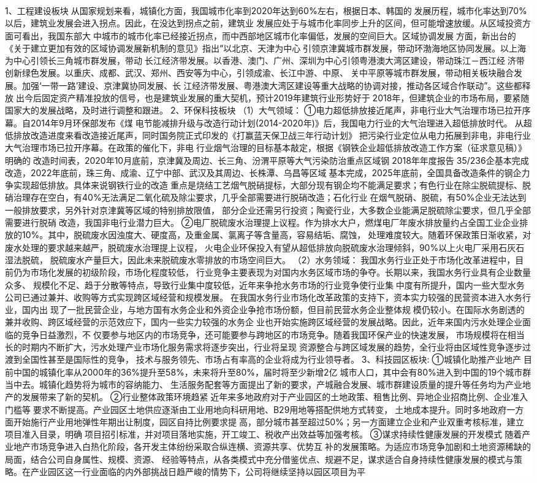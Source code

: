 1、工程建设板块
从国家规划来看，城镇化方面，我国城市化率到2020年达到60%左右，根据日本、韩国的
发展历程，城市化率达到70%以后，建筑业发展会进入拐点。因此，在没达到拐点之前，建筑业
发展应处于与城市化率同步上升的区间，但可能增速放缓。从区域投资方面可看出，我国东部大
中城市的城市化率已经接近拐点，而中西部地区城市化率偏低，发展的空间巨大。区域协调发展
方面，新出台的《关于建立更加有效的区域协调发展新机制的意见》指出“以北京、天津为中心
引领京津冀城市群发展，带动环渤海地区协同发展。以上海为中心引领长三角城市群发展，带动
长江经济带发展。以香港、澳门、广州、深圳为中心引领粤港澳大湾区建设，带动珠江－西江经
济带创新绿色发展。以重庆、成都、武汉、郑州、西安等为中心，引领成渝、长江中游、中原、
关中平原等城市群发展，带动相关板块融合发展。加强‘一带一路’建设、京津冀协同发展、长
江经济带发展、粤港澳大湾区建设等重大战略的协调对接，推动各区域合作联动”。这些都释放
出今后固定资产精准投放的信号，也是建筑业发展的重大契机，预计2019年建筑行业形势好于
2018年，但建筑企业的市场布局，要紧随国家大的发展战略，及时进行调整和跟进。
2、环保科技板块
（1）大气领域：
①电力超低排放接近尾声，非电行业大气治理市场已拉开序幕。自2014年9月环保部发布《煤
电节能减排升级与改造行动计划(2014-2020年)》后，我国电力行业的大气治理进入超低排放时代。
从超低排放改造进度来看改造接近尾声，同时国务院正式印发的《打赢蓝天保卫战三年行动计划》
把污染行业定位从电力拓展到非电，非电行业大气治理市场已拉开序幕。在政策的催化下，非电
行业烟气治理的目标基本敲定，根据《钢铁企业超低排放改造工作方案（征求意见稿）》明确的
改造时间表，2020年10月底前，京津冀及周边、长三角、汾渭平原等大气污染防治重点区域钢
2018年年度报告
35/236企基本完成改造，2022年底前，珠三角、成渝、辽宁中部、武汉及其周边、长株潭、乌昌等区域
基本完成，2025年底前，全国具备改造条件的钢企力争实现超低排放。具体来说钢铁行业的改造
重点是烧结工艺烟气脱硝提标，大部分现有钢企均不能满足要求；有色行业在除尘脱硫提标、脱
硝治理存在空白，有40%无法满足二氧化硫及除尘要求，几乎全部需要进行脱硝改造；石化行业
在烟气脱硝、脱硫，有50%企业无法达到一般排放要求，另外针对京津冀等区域的特别排放限值，
部分企业还需另行投资；陶瓷行业，大多数企业能满足脱硫除尘要求，但几乎全部需要进行脱硝
改造，我国非电行业潜力巨大。
②电厂脱硫废水治理提上议程。作为排水大户，燃煤电厂年废水排放量约占全国工业企业排
放的10%。其中，脱硫废水因浊度大、硬度高，及重金属、氯离子等含量高，容易结垢、腐蚀，
处理难度较大。随着环保政策日渐收紧，对废水处理的要求越来越严，脱硫废水治理提上议程，
火电企业环保投入有望从超低排放向脱硫废水治理倾斜，90%以上火电厂采用石灰石湿法脱硫，
脱硫废水产量巨大，因此未来脱硫废水零排放的市场空间巨大。
（2）水务领域：
我国水务行业正处于市场化改革进程中，目前仍为市场化发展的初级阶段，市场化程度较低，
行业竞争主要表现为对国内水务区域市场的争夺。长期以来，我国水务行业具有企业数量众多、
规模化不足、趋于分散等特点，导致行业集中度较低，近年来争抢水务市场的行业竞争使行业集
中度有所提升，国内一些大型水务公司已通过兼并、收购等方式实现跨区域经营和规模发展。
在我国水务行业市场化改革政策的支持下，资本实力较强的民营资本进入水务行业，国内出
现了一批民营企业，与地方国有水务企业和外资企业争抢市场份额，但目前民营水务企业整体规
模仍较小。在国际水务剧透的兼并收购、跨区域经营的示范效应下，国内一些实力较强的水务企
业也开始实施跨区域经营的发展战略。因此，近年来国内污水处理企业面临的竞争日益激烈，不
仅要参与地区内的市场竞争，还可能要参与跨地区的市场竞争。随着我国环保产业的快速发展，
市场规模将在相当长的时期内不断扩大，污水处理产业市场化服务需求将逐步突出，行业将呈现
资源整合与跨区域发展的趋势，全行业将由区域性竞争逐步过渡到全国性甚至是国际性的竞争，
技术与服务领先、市场占有率高的企业将成为行业领导者。
3、科技园区板块:
①城镇化助推产业地产
目前中国的城镇化率从2000年的36%提升至58%，未来将升至80%，届时将至少新增2亿
城市人口，其中会有80%进入到中国的19个城市群当中去。城镇化趋势将为城市的容纳能力、
生活服务配套等方面提出了新的要求，产城融合发展、城市群建设质量的提升等任务均为产业地
产的发展带来了新的契机。
②行业整体政策环境趋紧
近年来多地政府对于产业园区的土地政策、租售比例、异地企业招商比例、企业准入门槛等
要求不断提高。产业园区土地供应逐渐由工业用地向科研用地、B29用地等搭配供地方式转变，
土地成本提升。同时多地政府一方面开始施行产业用地弹性年期出让制度，园区自持比例要求提
高，部分城市甚至超过50%；另一方面建立企业和产业双重考核标准，建立项目准入目录，明确
项目招引标准，并对项目落地实施，开工竣工、税收产出效益等加强考核。
③谋求持续性健康发展的开发模式
随着产业地产市场竞争进入白热化阶段，各开发主体纷纷采取合纵连横、资源共享、优势互
补的发展策略。为适应市场竞争加剧和土地资源稀缺的局面，结合公司自身属性、规模、资源、
经验等特点，从各类模式中充分借鉴优点、规避不足，谋求适合自身持续性健康发展的模式与策
略。在产业园区这一行业面临的内外部挑战日趋严峻的情势下，公司将继续坚持以园区项目为平